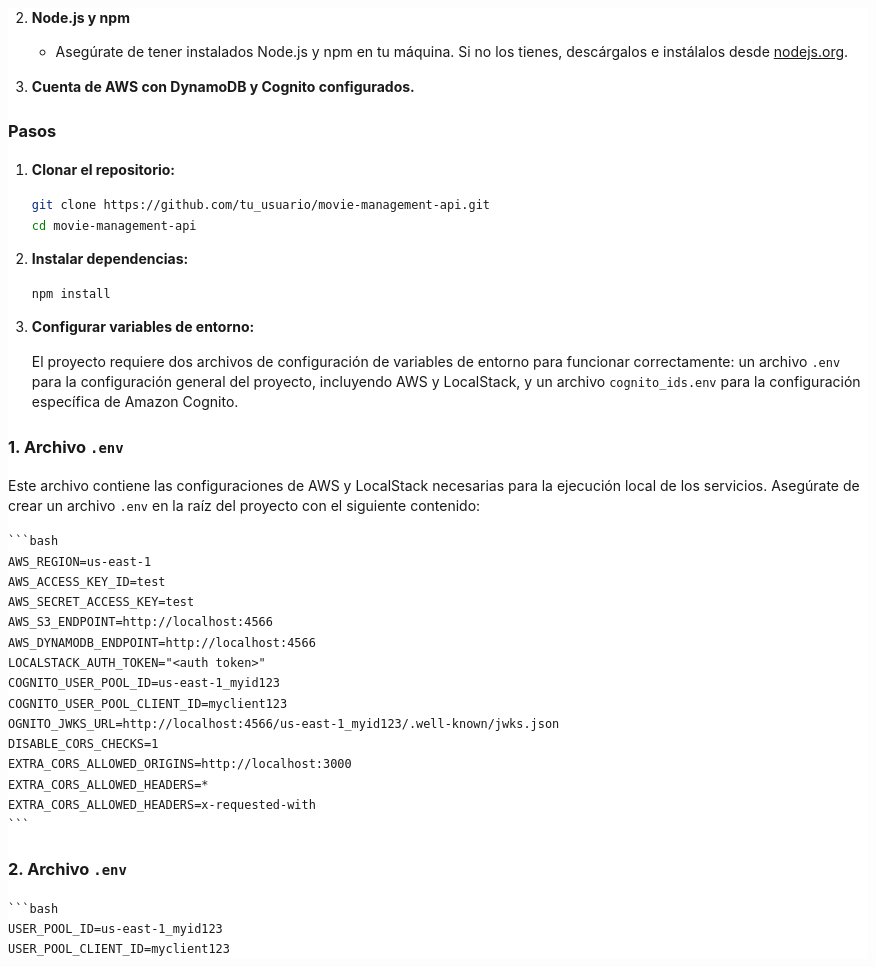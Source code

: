 2. **Node.js y npm**

    - Asegúrate de tener instalados Node.js y npm en tu máquina. Si no los tienes, descárgalos e instálalos desde [nodejs.org](https://nodejs.org/).

3. **Cuenta de AWS con DynamoDB y Cognito configurados.**

### Pasos

1. **Clonar el repositorio:**

    ```bash
    git clone https://github.com/tu_usuario/movie-management-api.git
    cd movie-management-api
    ```

2. **Instalar dependencias:**

    ```bash
    npm install
    ```

3. **Configurar variables de entorno:**

    El proyecto requiere dos archivos de configuración de variables de entorno para funcionar correctamente: un archivo `.env` para la configuración general del proyecto, incluyendo AWS y LocalStack, y un archivo `cognito_ids.env` para la configuración específica de Amazon Cognito.

### 1. Archivo `.env`

Este archivo contiene las configuraciones de AWS y LocalStack necesarias para la ejecución local de los servicios. Asegúrate de crear un archivo `.env` en la raíz del proyecto con el siguiente contenido:

    ```bash
    AWS_REGION=us-east-1
    AWS_ACCESS_KEY_ID=test
    AWS_SECRET_ACCESS_KEY=test
    AWS_S3_ENDPOINT=http://localhost:4566
    AWS_DYNAMODB_ENDPOINT=http://localhost:4566
    LOCALSTACK_AUTH_TOKEN="<auth token>" 
    COGNITO_USER_POOL_ID=us-east-1_myid123
    COGNITO_USER_POOL_CLIENT_ID=myclient123
    OGNITO_JWKS_URL=http://localhost:4566/us-east-1_myid123/.well-known/jwks.json
    DISABLE_CORS_CHECKS=1
    EXTRA_CORS_ALLOWED_ORIGINS=http://localhost:3000
    EXTRA_CORS_ALLOWED_HEADERS=*
    EXTRA_CORS_ALLOWED_HEADERS=x-requested-with
    ```
### 2. Archivo `.env`

    ```bash
    USER_POOL_ID=us-east-1_myid123
    USER_POOL_CLIENT_ID=myclient123

